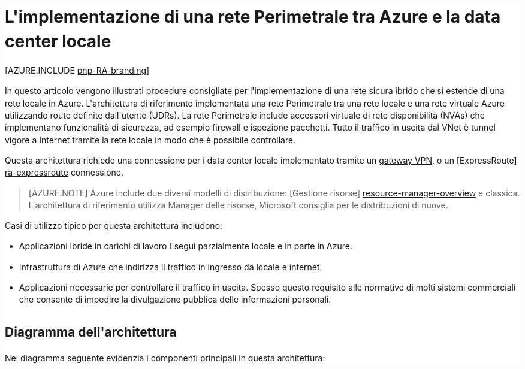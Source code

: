 <properties
   pageTitle="Implementare un'architettura di rete ibrido sicura in Azure | Microsoft Azure"
   description="Come implementare un'architettura di rete ibrido sicura in Azure."
   services="guidance,vpn-gateway,expressroute,load-balancer,virtual-network"
   documentationCenter="na"
   authors="telmosampaio"
   manager="christb"
   editor=""
   tags="azure-resource-manager"/>

<tags
   ms.service="guidance"
   ms.devlang="na"
   ms.topic="article"
   ms.tgt_pltfrm="na"
   ms.workload="na"
   ms.date="10/24/2016"
   ms.author="telmos"/>

# <a name="implementing-a-dmz-between-azure-and-your-on-premises-datacenter"></a>L'implementazione di una rete Perimetrale tra Azure e la data center locale

[AZURE.INCLUDE [pnp-RA-branding](../../includes/guidance-pnp-header-include.md)]

In questo articolo vengono illustrati procedure consigliate per l'implementazione di una rete sicura ibrido che si estende di una rete locale in Azure. L'architettura di riferimento implementata una rete Perimetrale tra una rete locale e una rete virtuale Azure utilizzando route definite dall'utente (UDRs). La rete Perimetrale include accessori virtuale di rete disponibilità (NVAs) che implementano funzionalità di sicurezza, ad esempio firewall e ispezione pacchetti. Tutto il traffico in uscita dal VNet è tunnel vigore a Internet tramite la rete locale in modo che è possibile controllare. 

Questa architettura richiede una connessione per i data center locale implementato tramite un [gateway VPN][ra-vpn], o un [ExpressRoute] [ ra-expressroute] connessione.

> [AZURE.NOTE] Azure include due diversi modelli di distribuzione: [Gestione risorse] [ resource-manager-overview] e classica. L'architettura di riferimento utilizza Manager delle risorse, Microsoft consiglia per le distribuzioni di nuove.

Casi di utilizzo tipico per questa architettura includono:

- Applicazioni ibride in carichi di lavoro Esegui parzialmente locale e in parte in Azure.

- Infrastruttura di Azure che indirizza il traffico in ingresso da locale e internet.

- Applicazioni necessarie per controllare il traffico in uscita. Spesso questo requisito alle normative di molti sistemi commerciali che consente di impedire la divulgazione pubblica delle informazioni personali.

## <a name="architecture-diagram"></a>Diagramma dell'architettura

Nel diagramma seguente evidenzia i componenti principali in questa architettura:


[availability-set]: ../virtual-machines/virtual-machines-windows-create-availability-set.md
[azurect]: https://github.com/Azure/NetworkMonitoring/tree/master/AzureCT
[azure-forced-tunneling]: https://azure.microsoft.com/en-gb/documentation/articles/vpn-gateway-forced-tunneling-rm/
[barracuda-nf]: https://azure.microsoft.com/marketplace/partners/barracudanetworks/barracuda-ng-firewall/
[barracuda-waf]: https://azure.microsoft.com/marketplace/partners/barracudanetworks/waf/
[checkpoint]: https://azure.microsoft.com/marketplace/partners/checkpoint/check-point-r77-10/
[cloud-services-network-security]: https://azure.microsoft.com/documentation/articles/best-practices-network-security/
[denyall]: https://azure.microsoft.com/marketplace/partners/denyall/denyall-web-application-firewall/
[fortinet]: https://azure.microsoft.com/marketplace/partners/fortinet/fortinet-fortigate-singlevmfortigate-singlevm/
[getting-started-with-azure-security]: ./../security/azure-security-getting-started.md
[guidance-expressroute]: ./guidance-hybrid-network-expressroute.md
[guidance-vpn-failover]: ./guidance-hybrid-network-expressroute-vpn-failover.md
[guidance-vpn-gateway]: ./guidance-hybrid-network-vpn.md
[ip-forwarding]: ../virtual-network/virtual-networks-udr-overview.md#IP-forwarding
[ra-expressroute]: ./guidance-hybrid-network-expressroute.md
[ra-n-tier]: ./guidance-compute-n-tier-vm.md
[ra-vpn]: ./guidance-hybrid-network-vpn.md
[ra-vpn-failover]: ./guidance-hybrid-network-expressroute-vpn-failover.md
[rbac]: ../active-directory/role-based-access-control-configure.md
[rbac-custom-roles]: ../active-directory/role-based-access-control-custom-roles.md
[resource-manager-overview]: ../azure-resource-manager/resource-group-overview.md
[routing-and-remote-access-service]: https://technet.microsoft.com/library/dd469790(v=ws.11).aspx
[securesphere]: https://azure.microsoft.com/marketplace/partners/imperva/securesphere-waf-for-azr/
[security-principle-of-least-privilege]: https://msdn.microsoft.com/library/hdb58b2f(v=vs.110).aspx#Anchor_1
[udr-overview]: ../virtual-network/virtual-networks-udr-overview.md
[visio-download]: http://download.microsoft.com/download/1/5/6/1569703C-0A82-4A9C-8334-F13D0DF2F472/RAs.vsdx
[vns3]: https://azure.microsoft.com/marketplace/partners/cohesive/cohesiveft-vns3-for-azure/
[wireshark]: https://www.wireshark.org/
[0]: ./media/blueprints/hybrid-network-secure-vnet.png "Architettura della rete ibrido protetta"